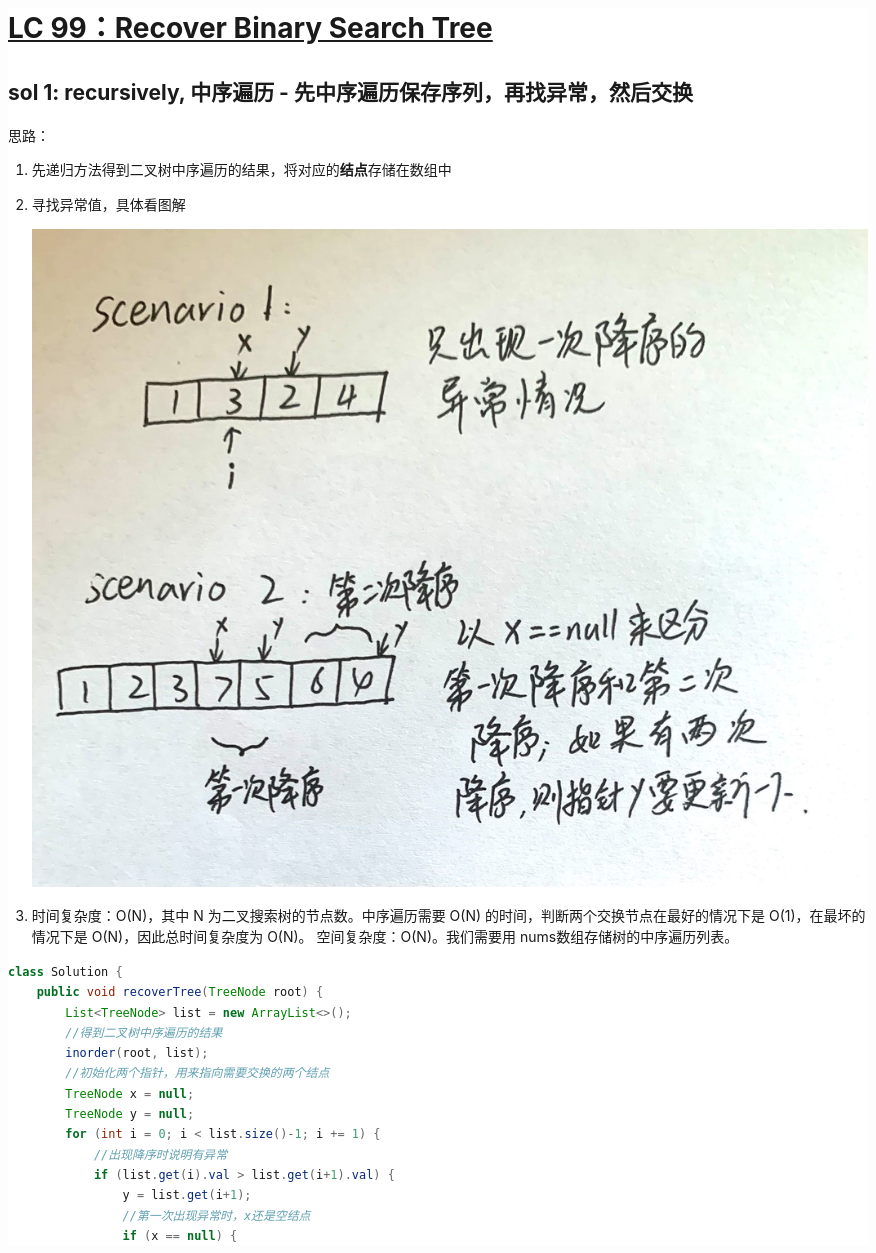 # [LC 99：Recover Binary Search Tree](https://leetcode.com/problems/recover-binary-search-tree/)

## sol 1:  recursively, 中序遍历 - 先中序遍历保存序列，再找异常，然后交换

思路：

1. 先递归方法得到二叉树中序遍历的结果，将对应的**结点**存储在数组中
2. 寻找异常值，具体看图解

   ![1659750501182](image/BST/1659750501182.png)
3. 时间复杂度：O(N)，其中 N 为二叉搜索树的节点数。中序遍历需要 O(N) 的时间，判断两个交换节点在最好的情况下是 O(1)，在最坏的情况下是 O(N)，因此总时间复杂度为 O(N)。
   空间复杂度：O(N)。我们需要用 nums数组存储树的中序遍历列表。

```java
class Solution {
    public void recoverTree(TreeNode root) {
        List<TreeNode> list = new ArrayList<>();
        //得到二叉树中序遍历的结果
        inorder(root, list);
        //初始化两个指针，用来指向需要交换的两个结点
        TreeNode x = null;
        TreeNode y = null;
        for (int i = 0; i < list.size()-1; i += 1) {
            //出现降序时说明有异常
            if (list.get(i).val > list.get(i+1).val) {
                y = list.get(i+1);
                //第一次出现异常时，x还是空结点
                if (x == null) {
```